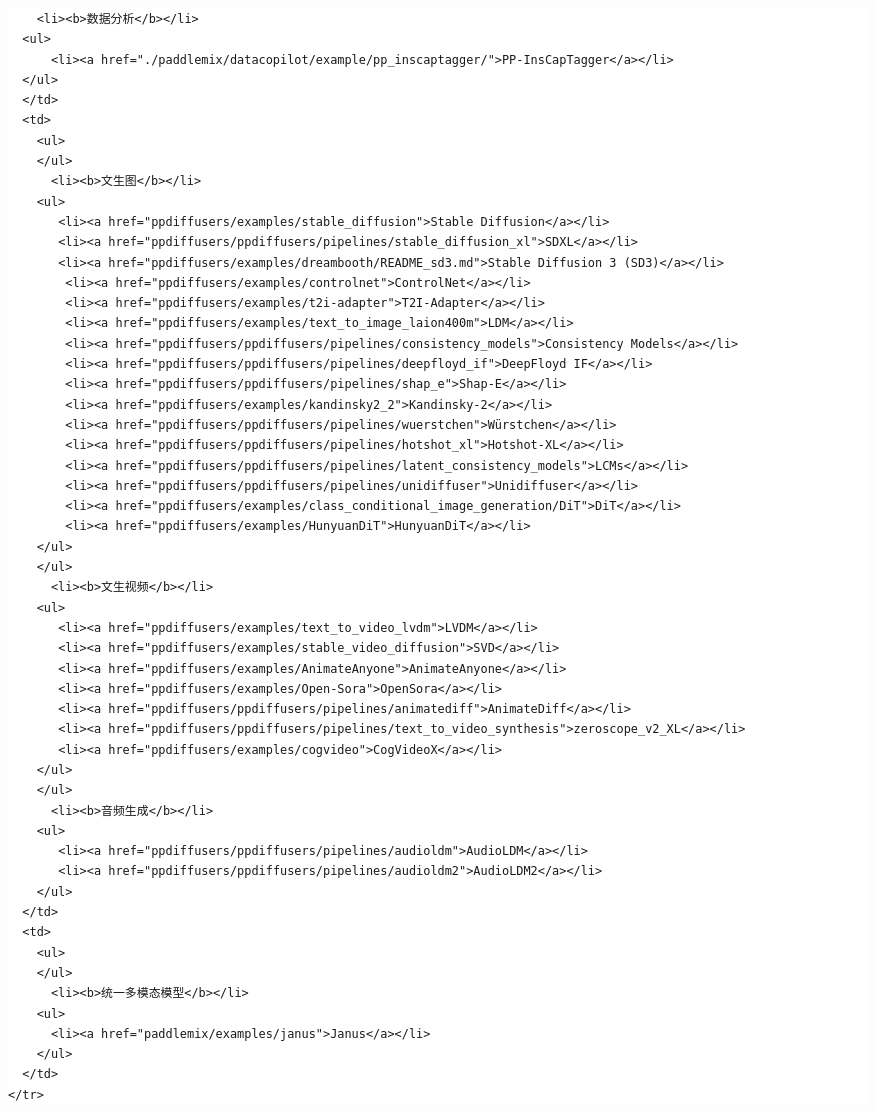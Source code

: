         <li><b>数据分析</b></li>
      <ul>
          <li><a href="./paddlemix/datacopilot/example/pp_inscaptagger/">PP-InsCapTagger</a></li>
      </ul>
      </td>
      <td>
        <ul>
        </ul>
          <li><b>文生图</b></li>
        <ul>
           <li><a href="ppdiffusers/examples/stable_diffusion">Stable Diffusion</a></li>
           <li><a href="ppdiffusers/ppdiffusers/pipelines/stable_diffusion_xl">SDXL</a></li>
           <li><a href="ppdiffusers/examples/dreambooth/README_sd3.md">Stable Diffusion 3 (SD3)</a></li>
            <li><a href="ppdiffusers/examples/controlnet">ControlNet</a></li>
            <li><a href="ppdiffusers/examples/t2i-adapter">T2I-Adapter</a></li>
            <li><a href="ppdiffusers/examples/text_to_image_laion400m">LDM</a></li>
            <li><a href="ppdiffusers/ppdiffusers/pipelines/consistency_models">Consistency Models</a></li>
            <li><a href="ppdiffusers/ppdiffusers/pipelines/deepfloyd_if">DeepFloyd IF</a></li>
            <li><a href="ppdiffusers/ppdiffusers/pipelines/shap_e">Shap-E</a></li>
            <li><a href="ppdiffusers/examples/kandinsky2_2">Kandinsky-2</a></li>
            <li><a href="ppdiffusers/ppdiffusers/pipelines/wuerstchen">Würstchen</a></li>
            <li><a href="ppdiffusers/ppdiffusers/pipelines/hotshot_xl">Hotshot-XL</a></li>
            <li><a href="ppdiffusers/ppdiffusers/pipelines/latent_consistency_models">LCMs</a></li>
            <li><a href="ppdiffusers/ppdiffusers/pipelines/unidiffuser">Unidiffuser</a></li>
            <li><a href="ppdiffusers/examples/class_conditional_image_generation/DiT">DiT</a></li>
            <li><a href="ppdiffusers/examples/HunyuanDiT">HunyuanDiT</a></li>
        </ul>
        </ul>
          <li><b>文生视频</b></li>
        <ul>
           <li><a href="ppdiffusers/examples/text_to_video_lvdm">LVDM</a></li>
           <li><a href="ppdiffusers/examples/stable_video_diffusion">SVD</a></li>
           <li><a href="ppdiffusers/examples/AnimateAnyone">AnimateAnyone</a></li>
           <li><a href="ppdiffusers/examples/Open-Sora">OpenSora</a></li>
           <li><a href="ppdiffusers/ppdiffusers/pipelines/animatediff">AnimateDiff</a></li>
           <li><a href="ppdiffusers/ppdiffusers/pipelines/text_to_video_synthesis">zeroscope_v2_XL</a></li>
           <li><a href="ppdiffusers/examples/cogvideo">CogVideoX</a></li>
        </ul>
        </ul>
          <li><b>音频生成</b></li>
        <ul>
           <li><a href="ppdiffusers/ppdiffusers/pipelines/audioldm">AudioLDM</a></li>
           <li><a href="ppdiffusers/ppdiffusers/pipelines/audioldm2">AudioLDM2</a></li>
        </ul>
      </td>
      <td>
        <ul>
        </ul>
          <li><b>统一多模态模型</b></li>
        <ul>
          <li><a href="paddlemix/examples/janus">Janus</a></li>
        </ul>
      </td>
    </tr>
  </tbody>
</table>
